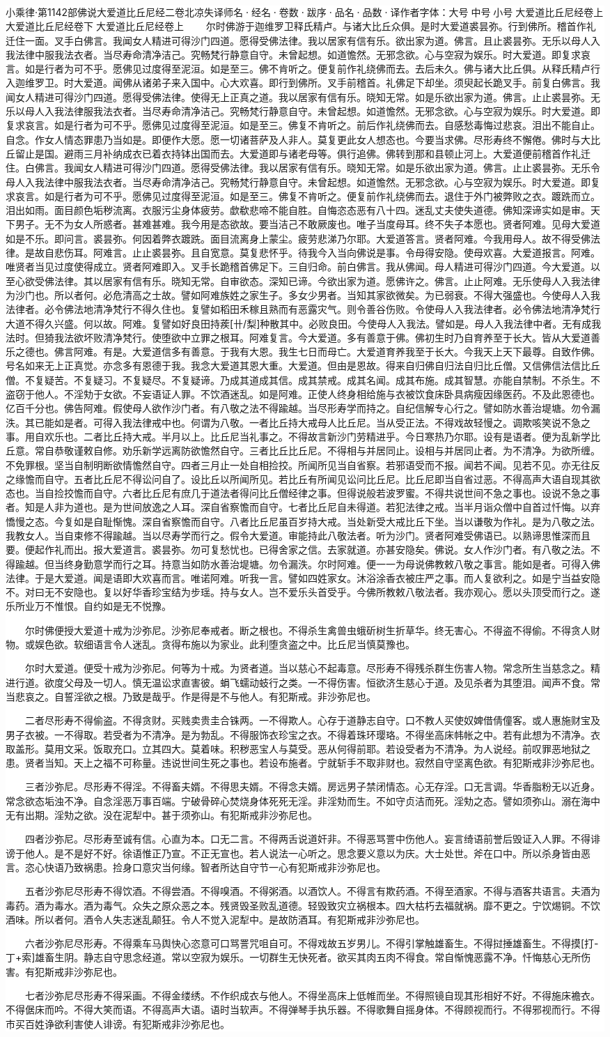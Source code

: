 小乘律·第1142部佛说大爱道比丘尼经二卷北凉失译师名
· 经名 · 卷数 · 跋序
· 品名 · 品数 · 译作者字体：大号 中号 小号
大爱道比丘尼经卷上
大爱道比丘尼经卷下
大爱道比丘尼经卷上
　　尔时佛游于迦维罗卫释氏精卢。与诸大比丘众俱。是时大爱道裘昙弥。行到佛所。稽首作礼迁住一面。叉手白佛言。我闻女人精进可得沙门四道。愿得受佛法律。我以居家有信有乐。欲出家为道。佛言。且止裘昙弥。无乐以母人入我法律中服我法衣者。当尽寿命清净洁己。究畅梵行静意自守。未曾起想。如道憺然。无邪念欲。心与空寂为娱乐。时大爱道。即复求哀言。如是行者为可不乎。愿佛见过度得至泥洹。如是至三。佛不肯听之。便复前作礼绕佛而去。去后未久。佛与诸大比丘俱。从释氏精卢行入迦维罗卫。时大爱道。闻佛从诸弟子来入国中。心大欢喜。即行到佛所。叉手前稽首。礼佛足下却坐。须臾起长跪叉手。前复白佛言。我闻女人精进可得沙门四道。愿得受佛法律。使得无上正真之道。我以居家有信有乐。晓知无常。如是乐欲出家为道。佛言。止止裘昙弥。无乐以母人入我法律服我法衣者。当尽寿命清净洁己。究畅梵行静意自守。未曾起想。如道憺然。无邪念欲。心与空寂为娱乐。时大爱道。即复求哀言。如是行者为可不乎。愿佛见过度得至泥洹。如是至三。佛复不肯听之。前后作礼绕佛而去。自感愁毒悔过悲哀。泪出不能自止。自念。作女人情态罪患乃当如是。即便作大愿。愿一切诸菩萨及人非人。莫复更此女人想态也。今要当求佛。尽形寿终不懈倦。佛时与大比丘留止是国。避雨三月补纳成衣已着衣持钵出国而去。大爱道即与诸老母等。俱行追佛。佛转到那和县顿止河上。大爱道便前稽首作礼迁住。白佛言。我闻女人精进可得沙门四道。愿得受佛法律。我以居家有信有乐。晓知无常。如是乐欲出家为道。佛言。止止裘昙弥。无乐令母人入我法律中服我法衣者。当尽寿命清净洁己。究畅梵行静意自守。未曾起想。如道憺然。无邪念欲。心与空寂为娱乐。时大爱道。即复求哀言。如是行者为可不乎。愿佛见过度得至泥洹。如是至三。佛复不肯听之。便复前作礼绕佛而去。退住于外门被弊败之衣。踱跣而立。泪出如雨。面目颜色垢秽流离。衣服污尘身体疲劳。歔欷悲啼不能自胜。自悔恣态恶有八十四。迷乱丈夫使失道德。佛知深谛实如是审。天下男子。无不为女人所惑者。甚难甚难。我今用是态欲故。要当洁己不敢厥废也。唯子当度母耳。终不失子本愿也。贤者阿难。见母大爱道如是不乐。即问言。裘昙弥。何因着弊衣踱跣。面目流离身上蒙尘。疲劳悲涕乃尔耶。大爱道答言。贤者阿难。今我用母人。故不得受佛法律。是故自悲伤耳。阿难言。止止裘昙弥。且自宽意。莫复悲怀乎。待我今入当向佛说是事。令母得安隐。使母欢喜。大爱道报言。阿难。唯贤者当见过度使得成立。贤者阿难即入。叉手长跪稽首佛足下。三自归命。前白佛言。我从佛闻。母人精进可得沙门四道。今大爱道。以至心欲受佛法律。其以居家有信有乐。晓知无常。自审欲态。深知已谛。今欲出家为道。愿佛许之。佛言。止止阿难。无乐使母人入我法律为沙门也。所以者何。必危清高之士故。譬如阿难族姓之家生子。多女少男者。当知其家欲微矣。为已弱衰。不得大强盛也。今使母人入我法律者。必令佛法地清净梵行不得久住也。复譬如稻田禾稼且熟而有恶露灾气。则令善谷伤败。令使母人入我法律者。必令佛法地清净梵行大道不得久兴盛。何以故。阿难。复譬如好良田持蒺[卄/梨]种散其中。必败良田。今使母人入我法。譬如是。母人入我法律中者。无有成我法时。但猗我法欲坏败清净梵行。使堕欲中立罪之根耳。阿难复言。今大爱道。多有善意于佛。佛初生时乃自育养至于长大。皆从大爱道善乐之德也。佛言阿难。有是。大爱道信多有善意。于我有大恩。我生七日而母亡。大爱道育养我至于长大。今我天上天下最尊。自致作佛。号名如来无上正真觉。亦念多有恩德于我。我念大爱道其恩大重。大爱道。但由是恩故。得来自归佛自归法自归比丘僧。又信佛信法信比丘僧。不复疑苦。不复疑习。不复疑尽。不复疑谛。乃成其道成其信。成其禁戒。成其名闻。成其布施。成其智慧。亦能自禁制。不杀生。不盗窃于他人。不淫劮于女欲。不妄语证人罪。不饮酒迷乱。如是阿难。正使人终身相给施与衣被饮食床卧具病瘦因缘医药。不及此恩德也。亿百千分也。佛告阿难。假使母人欲作沙门者。有八敬之法不得踰越。当尽形寿学而持之。自纪信解专心行之。譬如防水善治堤塘。勿令漏泆。其已能如是者。可得入我法律戒中也。何谓为八敬。一者比丘持大戒母人比丘尼。当从受正法。不得戏故轻慢之。调欺咳笑说不急之事。用自欢乐也。二者比丘持大戒。半月以上。比丘尼当礼事之。不得故言新沙门劳精进乎。今日寒热乃尔耶。设有是语者。便为乱新学比丘意。常自恭敬谨敕自修。劝乐新学远离防欲憺然自守。三者比丘比丘尼。不得相与并居同止。设相与并居同止者。为不清净。为欲所缠。不免罪根。坚当自制明断欲情憺然自守。四者三月止一处自相捡挍。所闻所见当自省察。若邪语受而不报。闻若不闻。见若不见。亦无往反之缘憺而自守。五者比丘尼不得讼问自了。设比丘以所闻所见。若比丘有所闻见讼问比丘尼。比丘尼即当自省过恶。不得高声大语自现其欲态也。当自捡挍憺而自守。六者比丘尼有庶几于道法者得问比丘僧经律之事。但得说般若波罗蜜。不得共说世间不急之事也。设说不急之事者。知是人非为道也。是为世间放逸之人耳。深自省察憺而自守。七者比丘尼自未得道。若犯法律之戒。当半月诣众僧中自首过忏悔。以弃憍慢之态。今复如是自耻惭愧。深自省察憺而自守。八者比丘尼虽百岁持大戒。当处新受大戒比丘下坐。当以谦敬为作礼。是为八敬之法。我教女人。当自束修不得踰越。当以尽寿学而行之。假令大爱道。审能持此八敬法者。听为沙门。贤者阿难受佛语已。以熟谛思惟深而且要。便起作礼而出。报大爱道言。裘昙弥。勿可复愁忧也。已得舍家之信。去家就道。亦甚安隐矣。佛说。女人作沙门者。有八敬之法。不得踰越。但当终身勤意学而行之耳。持意当如防水善治堤塘。勿令漏泆。尔时阿难。便一一为母说佛教敕八敬之事言。能如是者。可得入佛法律。于是大爱道。闻是语即大欢喜而言。唯诺阿难。听我一言。譬如四姓家女。沐浴涂香衣被庄严之事。而人复欲利之。如是宁当益安隐不。对曰无不安隐也。复以好华香珍宝结为步瑶。持与女人。岂不爱乐头首受乎。今佛所教敕八敬法者。我亦观心。愿以头顶受而行之。遂乐所业万不惟恨。自约如是无不悦豫。

　　尔时佛便授大爱道十戒为沙弥尼。沙弥尼奉戒者。断之根也。不得杀生禽兽虫蛾斫树生折草华。终无害心。不得盗不得偷。不得贪人财物。或娱色欲。软细语言令人迷乱。贪得布施以为家业。此利堕贪盗之中。比丘尼当慎莫豫也。

　　尔时大爱道。便受十戒为沙弥尼。何等为十戒。为贤者道。当以慈心不起毒意。尽形寿不得残杀群生伤害人物。常念所生当慈念之。精进行道。欲度父母及一切人。慎无温讼求直害彼。蜎飞蠕动蚑行之类。一不得伤害。恒欲济生慈心于道。及见杀者为其堕泪。闻声不食。常当悲哀之。自誓淫欲之根。乃致是哉乎。作是得是不与他人。有犯斯戒。非沙弥尼也。

　　二者尽形寿不得偷盗。不得贪财。买贱卖贵圭合铢两。一不得欺人。心存于道静志自守。口不教人买使奴婢借倩僮客。或人惠施财宝及男子衣被。一不得取。若受者为不清净。是为勃乱。不得服饰衣珍宝之衣。不得着珠环璎珞。不得坐高床帏帐之中。若有此想为不清净。衣取盖形。莫用文采。饭取充口。立其四大。莫着味。积秽恶宝人与莫受。恶从何得前耶。若设受者为不清净。为人说经。前叹罪恶地狱之患。贤者当知。天上之福不可称量。违说世间生死之事也。若设布施者。宁就斩手不取非财也。寂然自守坚离色欲。有犯斯戒非沙弥尼也。

　　三者沙弥尼。尽形寿不得淫。不得畜夫婿。不得思夫婿。不得念夫婿。房远男子禁闭情态。心无存淫。口无言调。华香脂粉无以近身。常念欲态垢浊不净。自念淫恶万事百端。宁破骨碎心焚烧身体死死无淫。非淫劮而生。不如守贞洁而死。淫劮之态。譬如须弥山。溺在海中无有出期。淫劮之欲。没在泥犁中。甚于须弥山。有犯斯戒非沙弥尼也。

　　四者沙弥尼。尽形寿至诚有信。心直为本。口无二言。不得两舌说道奸非。不得恶骂詈中伤他人。妄言绮语前誉后毁证入人罪。不得诽谤于他人。是不是好不好。徐语惟正乃宣。不正无宣也。若人说法一心听之。思念要义意以为庆。大士处世。斧在口中。所以杀身皆由恶言。恣心快语乃致祸患。捡身口意灾当何缘。智者所达自守节一心有犯斯戒非沙弥尼也。

　　五者沙弥尼尽形寿不得饮酒。不得尝酒。不得嗅酒。不得粥酒。以酒饮人。不得言有欺药酒。不得至酒家。不得与酒客共语言。夫酒为毒药。酒为毒水。酒为毒气。众失之原众恶之本。残贤毁圣败乱道德。轻毁致灾立祸根本。四大枯朽去福就祸。靡不更之。宁饮焬铜。不饮酒味。所以者何。酒令人失志迷乱颠狂。令人不觉入泥犁中。是故防酒耳。有犯斯戒非沙弥尼也。

　　六者沙弥尼尽形寿。不得乘车马舆快心恣意可口骂詈咒咀自可。不得戏故五岁男儿。不得引掌触雄畜生。不得挝捶雄畜生。不得摸[打-丁+索]雄畜生阴。静志自守思念经道。常以空寂为娱乐。一切群生无快死者。欲买其肉五肉不得食。常自惭愧恶露不净。忏悔慈心无所伤害。有犯斯戒非沙弥尼也。

　　七者沙弥尼尽形寿不得采画。不得金缕绣。不作织成衣与他人。不得坐高床上低帷而坐。不得照镜自现其形相好不好。不得施床襜衣。不得倨床而吟。不得大笑而语。不得高声大语。语时当软声。不得弹琴手执乐器。不得歌舞自摇身体。不得顾视而行。不得邪视而行。不得市买百姓诤欲利害使人诽谤。有犯斯戒非沙弥尼也。
